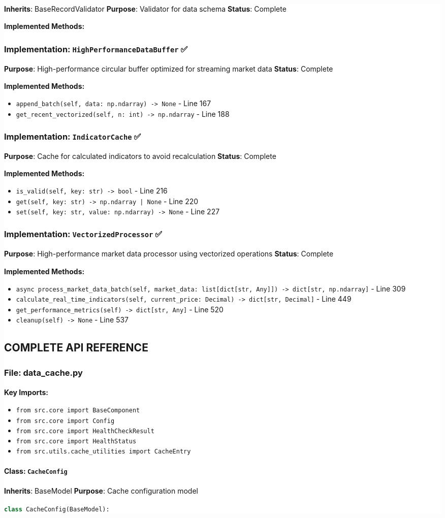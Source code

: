 **Inherits**: BaseRecordValidator
**Purpose**: Validator for data schema
**Status**: Complete

**Implemented Methods:**

### Implementation: `HighPerformanceDataBuffer` ✅

**Purpose**: High-performance circular buffer optimized for streaming market data
**Status**: Complete

**Implemented Methods:**
- `append_batch(self, data: np.ndarray) -> None` - Line 167
- `get_recent_vectorized(self, n: int) -> np.ndarray` - Line 188

### Implementation: `IndicatorCache` ✅

**Purpose**: Cache for calculated indicators to avoid recalculation
**Status**: Complete

**Implemented Methods:**
- `is_valid(self, key: str) -> bool` - Line 216
- `get(self, key: str) -> np.ndarray | None` - Line 220
- `set(self, key: str, value: np.ndarray) -> None` - Line 227

### Implementation: `VectorizedProcessor` ✅

**Purpose**: High-performance market data processor using vectorized operations
**Status**: Complete

**Implemented Methods:**
- `async process_market_data_batch(self, market_data: list[dict[str, Any]]) -> dict[str, np.ndarray]` - Line 309
- `calculate_real_time_indicators(self, current_price: Decimal) -> dict[str, Decimal]` - Line 449
- `get_performance_metrics(self) -> dict[str, Any]` - Line 520
- `cleanup(self) -> None` - Line 537

## COMPLETE API REFERENCE

### File: data_cache.py

**Key Imports:**
- `from src.core import BaseComponent`
- `from src.core import Config`
- `from src.core import HealthCheckResult`
- `from src.core import HealthStatus`
- `from src.utils.cache_utilities import CacheEntry`

#### Class: `CacheConfig`

**Inherits**: BaseModel
**Purpose**: Cache configuration model

```python
class CacheConfig(BaseModel):
```
